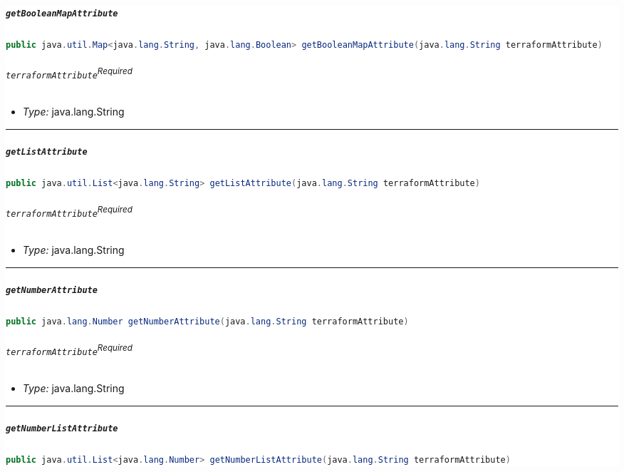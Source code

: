 ##### `getBooleanMapAttribute` <a name="getBooleanMapAttribute" id="@cdktf/provider-azurerm.netappSnapshotPolicy.NetappSnapshotPolicy.getBooleanMapAttribute"></a>

```java
public java.util.Map<java.lang.String, java.lang.Boolean> getBooleanMapAttribute(java.lang.String terraformAttribute)
```

###### `terraformAttribute`<sup>Required</sup> <a name="terraformAttribute" id="@cdktf/provider-azurerm.netappSnapshotPolicy.NetappSnapshotPolicy.getBooleanMapAttribute.parameter.terraformAttribute"></a>

- *Type:* java.lang.String

---

##### `getListAttribute` <a name="getListAttribute" id="@cdktf/provider-azurerm.netappSnapshotPolicy.NetappSnapshotPolicy.getListAttribute"></a>

```java
public java.util.List<java.lang.String> getListAttribute(java.lang.String terraformAttribute)
```

###### `terraformAttribute`<sup>Required</sup> <a name="terraformAttribute" id="@cdktf/provider-azurerm.netappSnapshotPolicy.NetappSnapshotPolicy.getListAttribute.parameter.terraformAttribute"></a>

- *Type:* java.lang.String

---

##### `getNumberAttribute` <a name="getNumberAttribute" id="@cdktf/provider-azurerm.netappSnapshotPolicy.NetappSnapshotPolicy.getNumberAttribute"></a>

```java
public java.lang.Number getNumberAttribute(java.lang.String terraformAttribute)
```

###### `terraformAttribute`<sup>Required</sup> <a name="terraformAttribute" id="@cdktf/provider-azurerm.netappSnapshotPolicy.NetappSnapshotPolicy.getNumberAttribute.parameter.terraformAttribute"></a>

- *Type:* java.lang.String

---

##### `getNumberListAttribute` <a name="getNumberListAttribute" id="@cdktf/provider-azurerm.netappSnapshotPolicy.NetappSnapshotPolicy.getNumberListAttribute"></a>

```java
public java.util.List<java.lang.Number> getNumberListAttribute(java.lang.String terraformAttribute)
```
